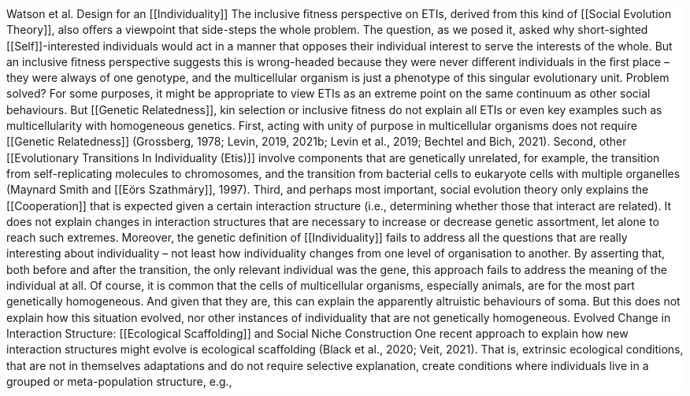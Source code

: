 Watson et al.
Design for an [[Individuality]]
The inclusive ﬁtness perspective on ETIs, derived from this
kind of [[Social Evolution Theory]], also oﬀers a viewpoint that
side-steps the whole problem. The question, as we posed
it, asked why short-sighted [[Self]]-interested individuals would
act in a manner that opposes their individual interest to
serve the interests of the whole. But an inclusive ﬁtness
perspective suggests this is wrong-headed because they were
never diﬀerent individuals in the ﬁrst place – they were
always of one genotype, and the multicellular organism is
just a phenotype of this singular evolutionary unit. Problem
solved?
For some purposes, it might be appropriate to view ETIs as an
extreme point on the same continuum as other social behaviours.
But [[Genetic Relatedness]], kin selection or inclusive ﬁtness do not
explain all ETIs or even key examples such as multicellularity with
homogeneous genetics.
First, acting with unity of purpose in multicellular organisms
does not require [[Genetic Relatedness]] (Grossberg, 1978; Levin,
2019, 2021b; Levin et al., 2019; Bechtel and Bich, 2021).
Second, other [[Evolutionary Transitions In Individuality (Etis)]] involve components
that are genetically unrelated, for example, the transition from
self-replicating molecules to chromosomes, and the transition
from bacterial cells to eukaryote cells with multiple organelles
(Maynard Smith and [[Eörs Szathmáry]], 1997). Third, and perhaps
most important, social evolution theory only explains the
[[Cooperation]] that is expected given a certain interaction structure
(i.e., determining whether those that interact are related). It
does not explain changes in interaction structures that are
necessary to increase or decrease genetic assortment, let alone
to reach such extremes. Moreover, the genetic deﬁnition of
[[Individuality]] fails to address all the questions that are really
interesting about individuality – not least how individuality
changes from one level of organisation to another. By asserting
that, both before and after the transition, the only relevant
individual was the gene, this approach fails to address the
meaning of the individual at all. Of course, it is common
that the cells of multicellular organisms, especially animals, are
for the most part genetically homogeneous. And given that
they are, this can explain the apparently altruistic behaviours
of soma. But this does not explain how this situation
evolved, nor other instances of individuality that are not
genetically homogeneous.
Evolved Change in Interaction Structure:
[[Ecological Scaffolding]] and Social Niche
Construction
One recent approach to explain how new interaction structures
might evolve is ecological scaﬀolding (Black et al., 2020;
Veit, 2021). That is, extrinsic ecological conditions, that are
not in themselves adaptations and do not require selective
explanation,
create
conditions
where
individuals
live
in
a
grouped
or
meta-population
structure,
e.g.,